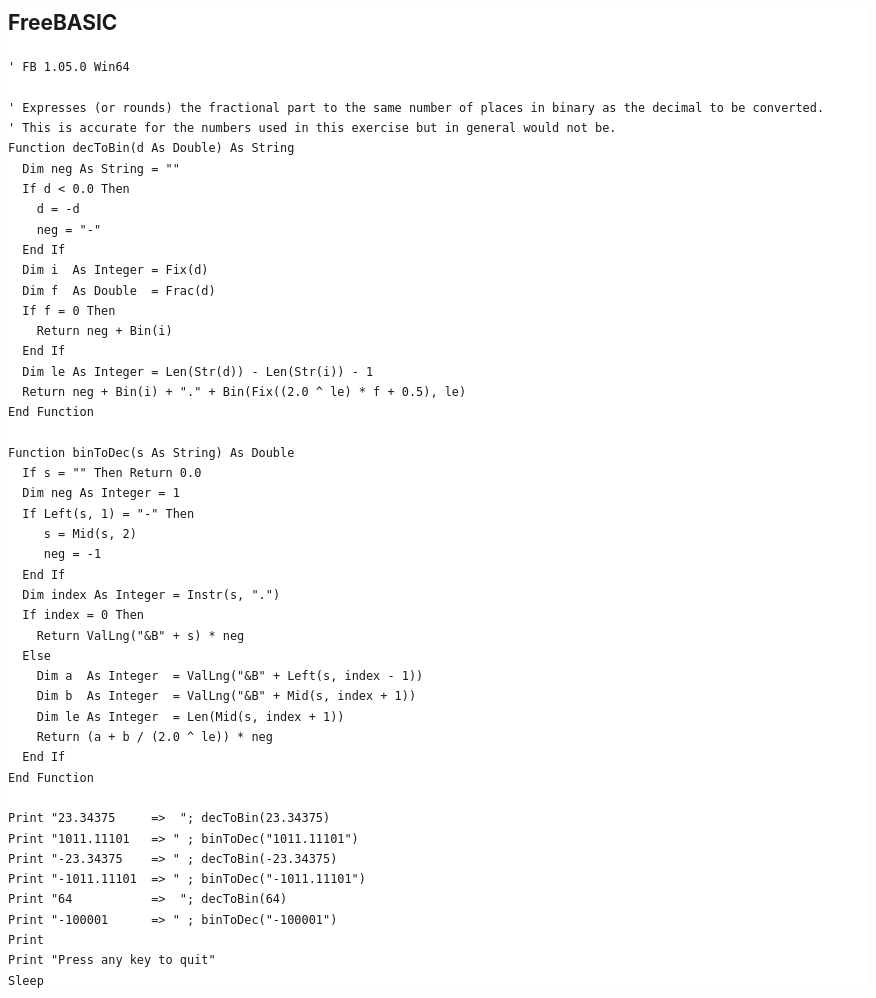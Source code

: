 
## FreeBASIC


```freebasic
' FB 1.05.0 Win64

' Expresses (or rounds) the fractional part to the same number of places in binary as the decimal to be converted.
' This is accurate for the numbers used in this exercise but in general would not be.
Function decToBin(d As Double) As String
  Dim neg As String = ""
  If d < 0.0 Then
    d = -d
    neg = "-"
  End If
  Dim i  As Integer = Fix(d)
  Dim f  As Double  = Frac(d)
  If f = 0 Then
    Return neg + Bin(i) 
  End If
  Dim le As Integer = Len(Str(d)) - Len(Str(i)) - 1
  Return neg + Bin(i) + "." + Bin(Fix((2.0 ^ le) * f + 0.5), le)    
End Function

Function binToDec(s As String) As Double
  If s = "" Then Return 0.0
  Dim neg As Integer = 1
  If Left(s, 1) = "-" Then
     s = Mid(s, 2)
     neg = -1
  End If
  Dim index As Integer = Instr(s, ".")   
  If index = 0 Then 
    Return ValLng("&B" + s) * neg
  Else
    Dim a  As Integer  = ValLng("&B" + Left(s, index - 1))
    Dim b  As Integer  = ValLng("&B" + Mid(s, index + 1))
    Dim le As Integer  = Len(Mid(s, index + 1))
    Return (a + b / (2.0 ^ le)) * neg
  End If
End Function

Print "23.34375     =>  "; decToBin(23.34375)
Print "1011.11101   => " ; binToDec("1011.11101")
Print "-23.34375    => " ; decToBin(-23.34375)
Print "-1011.11101  => " ; binToDec("-1011.11101")
Print "64           =>  "; decToBin(64)
Print "-100001      => " ; binToDec("-100001")
Print
Print "Press any key to quit"
Sleep
```
